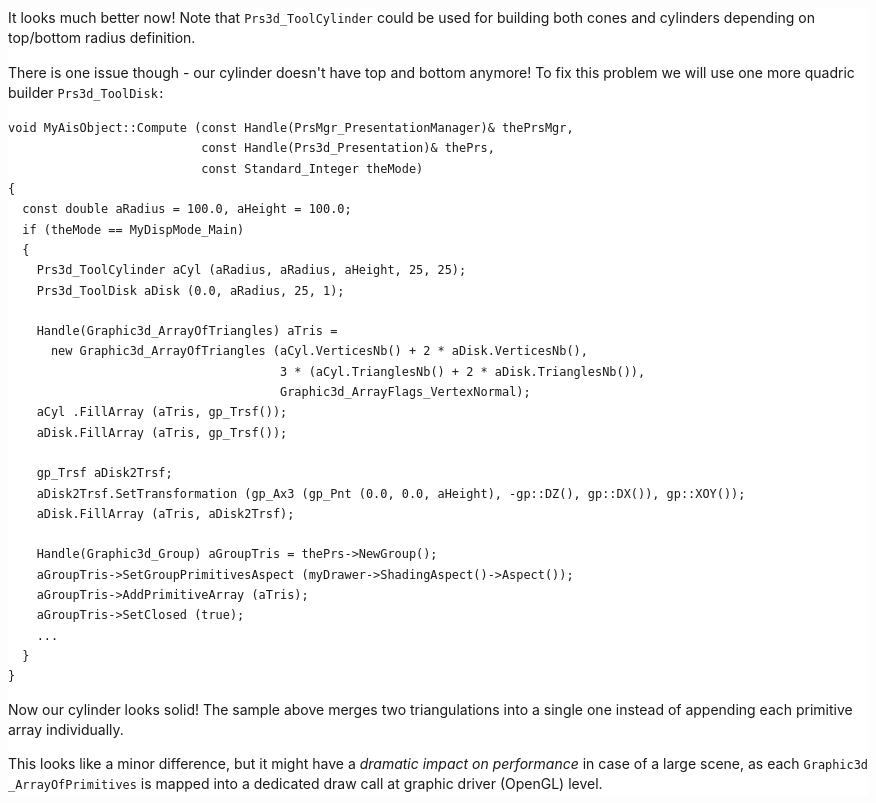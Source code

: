 It looks much better now! Note that `Prs3d_ToolCylinder` could be used for building both cones and cylinders depending on top/bottom radius definition.

There is one issue though - our cylinder doesn't have top and bottom anymore!
To fix this problem we will use one more quadric builder `Prs3d_ToolDisk:`

~~~~{.cpp}
void MyAisObject::Compute (const Handle(PrsMgr_PresentationManager)& thePrsMgr,
                           const Handle(Prs3d_Presentation)& thePrs,
                           const Standard_Integer theMode)
{
  const double aRadius = 100.0, aHeight = 100.0;
  if (theMode == MyDispMode_Main)
  {
    Prs3d_ToolCylinder aCyl (aRadius, aRadius, aHeight, 25, 25);
    Prs3d_ToolDisk aDisk (0.0, aRadius, 25, 1);

    Handle(Graphic3d_ArrayOfTriangles) aTris =
      new Graphic3d_ArrayOfTriangles (aCyl.VerticesNb() + 2 * aDisk.VerticesNb(),
                                      3 * (aCyl.TrianglesNb() + 2 * aDisk.TrianglesNb()),
                                      Graphic3d_ArrayFlags_VertexNormal);
    aCyl .FillArray (aTris, gp_Trsf());
    aDisk.FillArray (aTris, gp_Trsf());

    gp_Trsf aDisk2Trsf;
    aDisk2Trsf.SetTransformation (gp_Ax3 (gp_Pnt (0.0, 0.0, aHeight), -gp::DZ(), gp::DX()), gp::XOY());
    aDisk.FillArray (aTris, aDisk2Trsf);

    Handle(Graphic3d_Group) aGroupTris = thePrs->NewGroup();
    aGroupTris->SetGroupPrimitivesAspect (myDrawer->ShadingAspect()->Aspect());
    aGroupTris->AddPrimitiveArray (aTris);
    aGroupTris->SetClosed (true);
    ...
  }
}
~~~~

Now our cylinder looks solid! The sample above merges two triangulations into a single one instead of appending each primitive array individually.

This looks like a minor difference, but it might have a _dramatic impact on performance_ in case of a large scene,
as each `Graphic3d_ArrayOfPrimitives` is mapped into a dedicated draw call at graphic driver (OpenGL) level.
